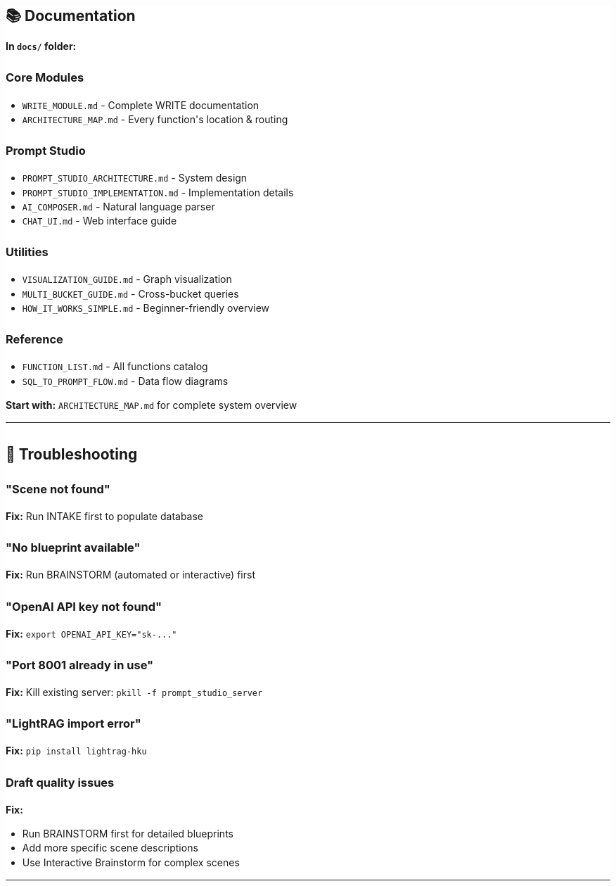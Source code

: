 ## 📚 Documentation

**In `docs/` folder:**

### Core Modules
- `WRITE_MODULE.md` - Complete WRITE documentation
- `ARCHITECTURE_MAP.md` - Every function's location & routing

### Prompt Studio
- `PROMPT_STUDIO_ARCHITECTURE.md` - System design
- `PROMPT_STUDIO_IMPLEMENTATION.md` - Implementation details
- `AI_COMPOSER.md` - Natural language parser
- `CHAT_UI.md` - Web interface guide

### Utilities
- `VISUALIZATION_GUIDE.md` - Graph visualization
- `MULTI_BUCKET_GUIDE.md` - Cross-bucket queries
- `HOW_IT_WORKS_SIMPLE.md` - Beginner-friendly overview

### Reference
- `FUNCTION_LIST.md` - All functions catalog
- `SQL_TO_PROMPT_FLOW.md` - Data flow diagrams

**Start with:** `ARCHITECTURE_MAP.md` for complete system overview

---

## 🐛 Troubleshooting

### "Scene not found"
**Fix:** Run INTAKE first to populate database

### "No blueprint available"
**Fix:** Run BRAINSTORM (automated or interactive) first

### "OpenAI API key not found"
**Fix:** `export OPENAI_API_KEY="sk-..."`

### "Port 8001 already in use"
**Fix:** Kill existing server: `pkill -f prompt_studio_server`

### "LightRAG import error"
**Fix:** `pip install lightrag-hku`

### Draft quality issues
**Fix:**
- Run BRAINSTORM first for detailed blueprints
- Add more specific scene descriptions
- Use Interactive Brainstorm for complex scenes

---